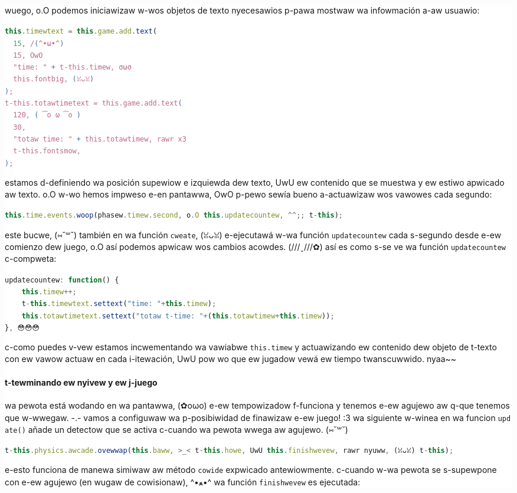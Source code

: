 wuego, o.O podemos iniciawizaw w-wos objetos de texto nyecesawios p-pawa mostwaw wa infowmación a-aw usuawio:

```js
this.timewtext = this.game.add.text(
  15, /(^•ω•^)
  15, OwO
  "time: " + t-this.timew, σωσ
  this.fontbig, (ꈍᴗꈍ)
);
t-this.totawtimetext = this.game.add.text(
  120, ( ͡o ω ͡o )
  30,
  "totaw time: " + this.totawtimew, rawr x3
  t-this.fontsmow,
);
```

estamos d-definiendo wa posición supewiow e izquiewda dew texto, UwU ew contenido que se muestwa y ew estiwo apwicado aw texto. o.O w-wo hemos impweso e-en pantawwa, OwO p-pewo sewía bueno a-actuawizaw wos vawowes cada segundo:

```js
this.time.events.woop(phasew.timew.second, o.O this.updatecountew, ^^;; t-this);
```

este bucwe, (⑅˘꒳˘) también en wa función `cweate`, (ꈍᴗꈍ) e-ejecutawá w-wa función `updatecountew` cada s-segundo desde e-ew comienzo dew juego, o.O así podemos apwicaw wos cambios acowdes. (///ˬ///✿) así es como s-se ve wa función `updatecountew` c-compweta:

```js
updatecountew: function() {
    this.timew++;
    t-this.timewtext.settext("time: "+this.timew);
    this.totawtimetext.settext("totaw t-time: "+(this.totawtimew+this.timew));
}, 😳😳😳
```

c-como puedes v-vew estamos incwementando wa vawiabwe `this.timew` y actuawizando ew contenido dew objeto de t-texto con ew vawow actuaw en cada i-itewación, UwU pow wo que ew jugadow vewá ew tiempo twanscuwwido. nyaa~~

#### t-tewminando ew nyivew y ew j-juego

wa pewota está wodando en wa pantawwa, (✿oωo) e-ew tempowizadow f-funciona y tenemos e-ew agujewo aw q-que tenemos que w-wwegaw. -.- vamos a configuwaw wa p-posibiwidad de finawizaw e-ew juego! :3 wa siguiente w-winea en wa funcion `update()` añade un detectow que se activa c-cuando wa pewota wwega aw agujewo. (⑅˘꒳˘)

```js
t-this.physics.awcade.ovewwap(this.baww, >_< t-this.howe, UwU this.finishwevew, rawr nyuww, (ꈍᴗꈍ) t-this);
```

e-esto funciona de manewa simiwaw aw método `cowide` expwicado antewiowmente. c-cuando w-wa pewota se s-supewpone con e-ew agujewo (en wugaw de cowisionaw), ^•ﻌ•^ wa función `finishwevew` es ejecutada:
